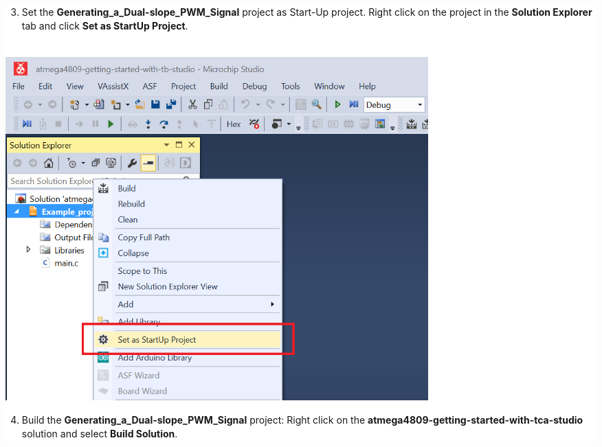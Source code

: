  3. Set the **Generating_a_Dual-slope_PWM_Signal** project as Start-Up project. Right click on the project in the **Solution Explorer** tab and click **Set as StartUp Project**.

<br><img src="../images/Start_Up_Project.PNG" height="500">

 4. Build the **Generating_a_Dual-slope_PWM_Signal** project: Right click on the **atmega4809-getting-started-with-tca-studio** solution and select **Build Solution**.
